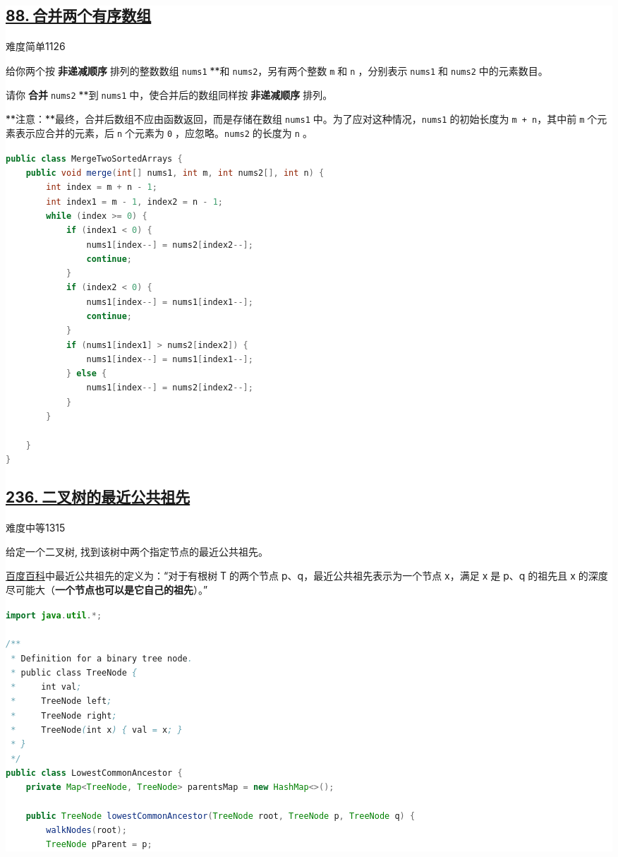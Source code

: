 ## **[88. 合并两个有序数组](https://leetcode-cn.com/problems/merge-sorted-array/)**

难度简单1126

给你两个按 **非递减顺序** 排列的整数数组 `nums1` **和 `nums2`，另有两个整数 `m` 和 `n` ，分别表示 `nums1` 和 `nums2` 中的元素数目。

请你 **合并** `nums2` **到 `nums1` 中，使合并后的数组同样按 **非递减顺序** 排列。

**注意：**最终，合并后数组不应由函数返回，而是存储在数组 `nums1` 中。为了应对这种情况，`nums1` 的初始长度为 `m + n`，其中前 `m` 个元素表示应合并的元素，后 `n` 个元素为 `0` ，应忽略。`nums2` 的长度为 `n` 。

```java
public class MergeTwoSortedArrays {
    public void merge(int[] nums1, int m, int nums2[], int n) {
        int index = m + n - 1;
        int index1 = m - 1, index2 = n - 1;
        while (index >= 0) {
            if (index1 < 0) {
                nums1[index--] = nums2[index2--];
                continue;
            }
            if (index2 < 0) {
                nums1[index--] = nums1[index1--];
                continue;
            }
            if (nums1[index1] > nums2[index2]) {
                nums1[index--] = nums1[index1--];
            } else {
                nums1[index--] = nums2[index2--];
            }
        }

    }
}
```

## **[236. 二叉树的最近公共祖先](https://leetcode-cn.com/problems/lowest-common-ancestor-of-a-binary-tree/)**

难度中等1315

给定一个二叉树, 找到该树中两个指定节点的最近公共祖先。

[百度百科](https://baike.baidu.com/item/%E6%9C%80%E8%BF%91%E5%85%AC%E5%85%B1%E7%A5%96%E5%85%88/8918834?fr=aladdin)中最近公共祖先的定义为：“对于有根树 T 的两个节点 p、q，最近公共祖先表示为一个节点 x，满足 x 是 p、q 的祖先且 x 的深度尽可能大（**一个节点也可以是它自己的祖先**）。”

```java
import java.util.*;

/**
 * Definition for a binary tree node.
 * public class TreeNode {
 *     int val;
 *     TreeNode left;
 *     TreeNode right;
 *     TreeNode(int x) { val = x; }
 * }
 */
public class LowestCommonAncestor {
    private Map<TreeNode, TreeNode> parentsMap = new HashMap<>();

    public TreeNode lowestCommonAncestor(TreeNode root, TreeNode p, TreeNode q) {
        walkNodes(root);
        TreeNode pParent = p;
```